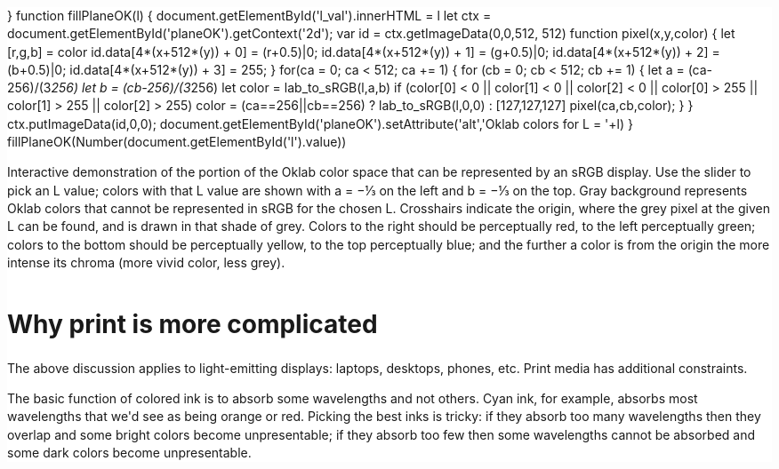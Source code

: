 }
function fillPlaneOK(l) {
    document.getElementById('l_val').innerHTML = l
    let ctx = document.getElementById('planeOK').getContext('2d');
    var id = ctx.getImageData(0,0,512, 512)
    function pixel(x,y,color) {
        let [r,g,b] = color
        id.data[4*(x+512*(y)) + 0] = (r+0.5)|0;
        id.data[4*(x+512*(y)) + 1] = (g+0.5)|0;
        id.data[4*(x+512*(y)) + 2] = (b+0.5)|0;
        id.data[4*(x+512*(y)) + 3] = 255;
    }
    for(ca = 0; ca < 512; ca += 1) {
        for (cb = 0; cb < 512; cb += 1) {
            let a = (ca-256)/(3*256)
            let b = (cb-256)/(3*256)
            let color = lab_to_sRGB(l,a,b)
            if (color[0] < 0 || color[1] < 0 || color[2] < 0
            || color[0] > 255 || color[1] > 255 || color[2] > 255)
                color = (ca==256||cb==256) ? lab_to_sRGB(l,0,0) : [127,127,127]
            pixel(ca,cb,color);
        }
    }
    ctx.putImageData(id,0,0);
    document.getElementById('planeOK').setAttribute('alt','Oklab colors for L = '+l)
}
fillPlaneOK(Number(document.getElementById('l').value))
</script>
<figcaption>
Interactive demonstration of the portion of the Oklab color space that can be represented by an sRGB display. Use the slider to pick an L value; colors with that L value are shown with a = −⅓ on the left and b = −⅓ on the top.
Gray background represents Oklab colors that cannot be represented in sRGB for the chosen L.
Crosshairs indicate the origin, where the grey pixel at the given L can be found, and is drawn in that shade of grey.
Colors to the right should be perceptually red, to the left perceptually green; colors to the bottom should be perceptually yellow, to the top perceptually blue;
and the further a color is from the origin the more intense its chroma (more vivid color, less grey).
</figcaption>
</figure>


# Why print is more complicated

The above discussion applies to light-emitting displays: laptops, desktops, phones, etc. Print media has additional constraints.

The basic function of colored ink is to absorb some wavelengths and not others. Cyan ink, for example, absorbs most wavelengths that we'd see as being orange or red. Picking the best inks is tricky: if they absorb too many wavelengths then they overlap and some bright colors become unpresentable; if they absorb too few then some wavelengths cannot be absorbed and some dark colors become unpresentable.
